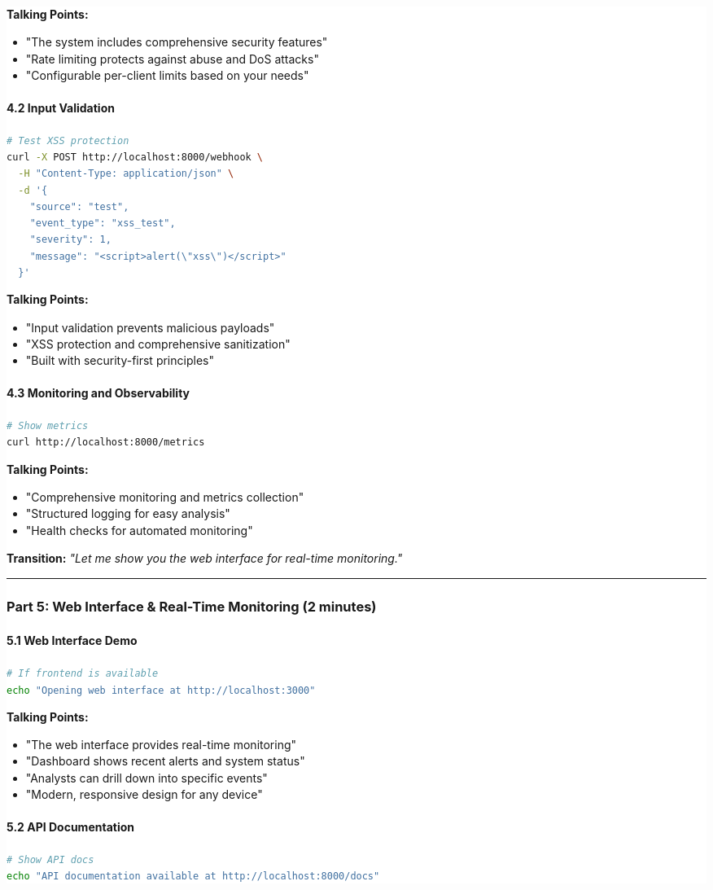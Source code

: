 **Talking Points:**
- "The system includes comprehensive security features"
- "Rate limiting protects against abuse and DoS attacks"
- "Configurable per-client limits based on your needs"

#### **4.2 Input Validation**
```bash
# Test XSS protection
curl -X POST http://localhost:8000/webhook \
  -H "Content-Type: application/json" \
  -d '{
    "source": "test",
    "event_type": "xss_test",
    "severity": 1,
    "message": "<script>alert(\"xss\")</script>"
  }'
```

**Talking Points:**
- "Input validation prevents malicious payloads"
- "XSS protection and comprehensive sanitization"
- "Built with security-first principles"

#### **4.3 Monitoring and Observability**
```bash
# Show metrics
curl http://localhost:8000/metrics
```

**Talking Points:**
- "Comprehensive monitoring and metrics collection"
- "Structured logging for easy analysis"
- "Health checks for automated monitoring"

**Transition:** *"Let me show you the web interface for real-time monitoring."*

---

### **Part 5: Web Interface & Real-Time Monitoring (2 minutes)**

#### **5.1 Web Interface Demo**
```bash
# If frontend is available
echo "Opening web interface at http://localhost:3000"
```

**Talking Points:**
- "The web interface provides real-time monitoring"
- "Dashboard shows recent alerts and system status"
- "Analysts can drill down into specific events"
- "Modern, responsive design for any device"

#### **5.2 API Documentation**
```bash
# Show API docs
echo "API documentation available at http://localhost:8000/docs"
```
